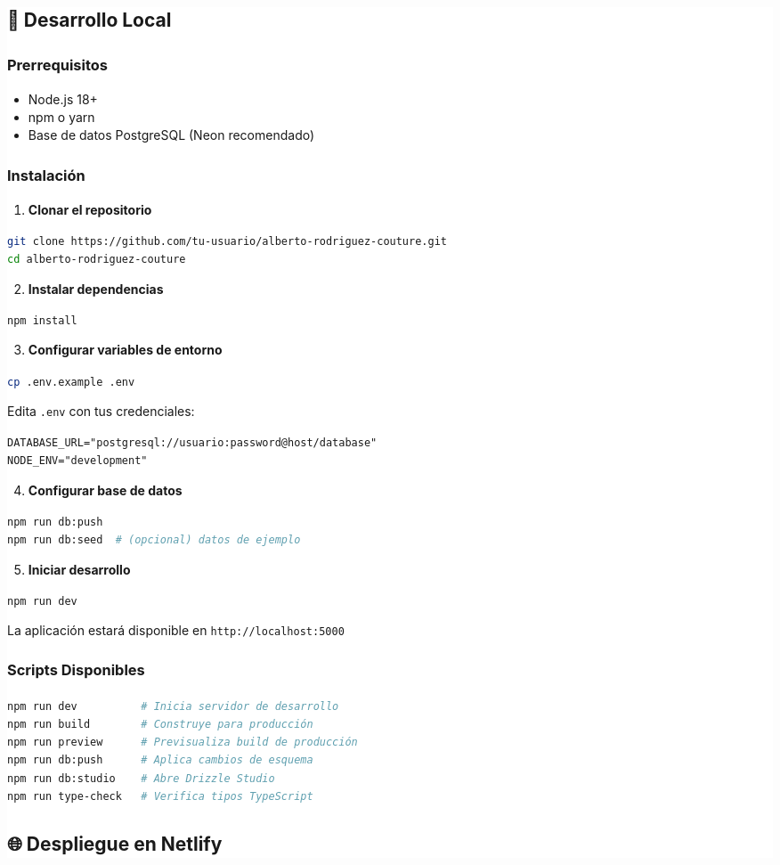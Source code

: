 ## 🚀 Desarrollo Local

### Prerrequisitos
- Node.js 18+
- npm o yarn
- Base de datos PostgreSQL (Neon recomendado)

### Instalación

1. **Clonar el repositorio**
```bash
git clone https://github.com/tu-usuario/alberto-rodriguez-couture.git
cd alberto-rodriguez-couture
```

2. **Instalar dependencias**
```bash
npm install
```

3. **Configurar variables de entorno**
```bash
cp .env.example .env
```

Edita `.env` con tus credenciales:
```env
DATABASE_URL="postgresql://usuario:password@host/database"
NODE_ENV="development"
```

4. **Configurar base de datos**
```bash
npm run db:push
npm run db:seed  # (opcional) datos de ejemplo
```

5. **Iniciar desarrollo**
```bash
npm run dev
```

La aplicación estará disponible en `http://localhost:5000`

### Scripts Disponibles

```bash
npm run dev          # Inicia servidor de desarrollo
npm run build        # Construye para producción
npm run preview      # Previsualiza build de producción
npm run db:push      # Aplica cambios de esquema
npm run db:studio    # Abre Drizzle Studio
npm run type-check   # Verifica tipos TypeScript
```

## 🌐 Despliegue en Netlify
